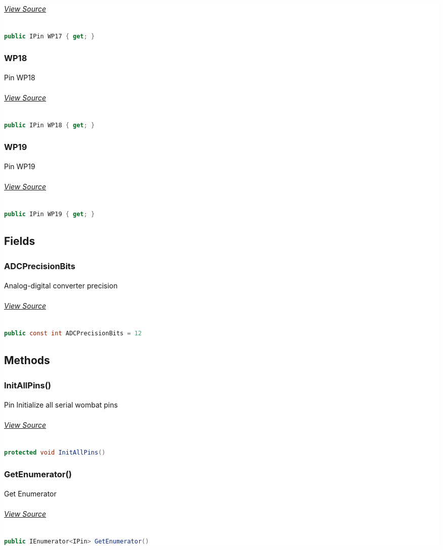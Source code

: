 ###### [View Source](https://github.com/WildernessLabs/Meadow.Foundation.git/blob/develop/Source/Meadow.Foundation.Peripherals/ICs.IOExpanders.SerialWombat/Driver/SerialWombatBase.PinDefinitions.cs#L237)
```csharp title="Declaration"
public IPin WP17 { get; }
```
### WP18
Pin WP18
###### [View Source](https://github.com/WildernessLabs/Meadow.Foundation.git/blob/develop/Source/Meadow.Foundation.Peripherals/ICs.IOExpanders.SerialWombat/Driver/SerialWombatBase.PinDefinitions.cs#L251)
```csharp title="Declaration"
public IPin WP18 { get; }
```
### WP19
Pin WP19
###### [View Source](https://github.com/WildernessLabs/Meadow.Foundation.git/blob/develop/Source/Meadow.Foundation.Peripherals/ICs.IOExpanders.SerialWombat/Driver/SerialWombatBase.PinDefinitions.cs#L265)
```csharp title="Declaration"
public IPin WP19 { get; }
```
## Fields
### ADCPrecisionBits
Analog-digital converter precision
###### [View Source](https://github.com/WildernessLabs/Meadow.Foundation.git/blob/develop/Source/Meadow.Foundation.Peripherals/ICs.IOExpanders.SerialWombat/Driver/SerialWombatBase.PinDefinitions.cs#L17)
```csharp title="Declaration"
public const int ADCPrecisionBits = 12
```
## Methods
### InitAllPins()
Pin Initialize all serial wombat pins
###### [View Source](https://github.com/WildernessLabs/Meadow.Foundation.git/blob/develop/Source/Meadow.Foundation.Peripherals/ICs.IOExpanders.SerialWombat/Driver/SerialWombatBase.PinDefinitions.cs#L279)
```csharp title="Declaration"
protected void InitAllPins()
```
### GetEnumerator()
Get Enumerator
###### [View Source](https://github.com/WildernessLabs/Meadow.Foundation.git/blob/develop/Source/Meadow.Foundation.Peripherals/ICs.IOExpanders.SerialWombat/Driver/SerialWombatBase.PinDefinitions.cs#L305)
```csharp title="Declaration"
public IEnumerator<IPin> GetEnumerator()
```
